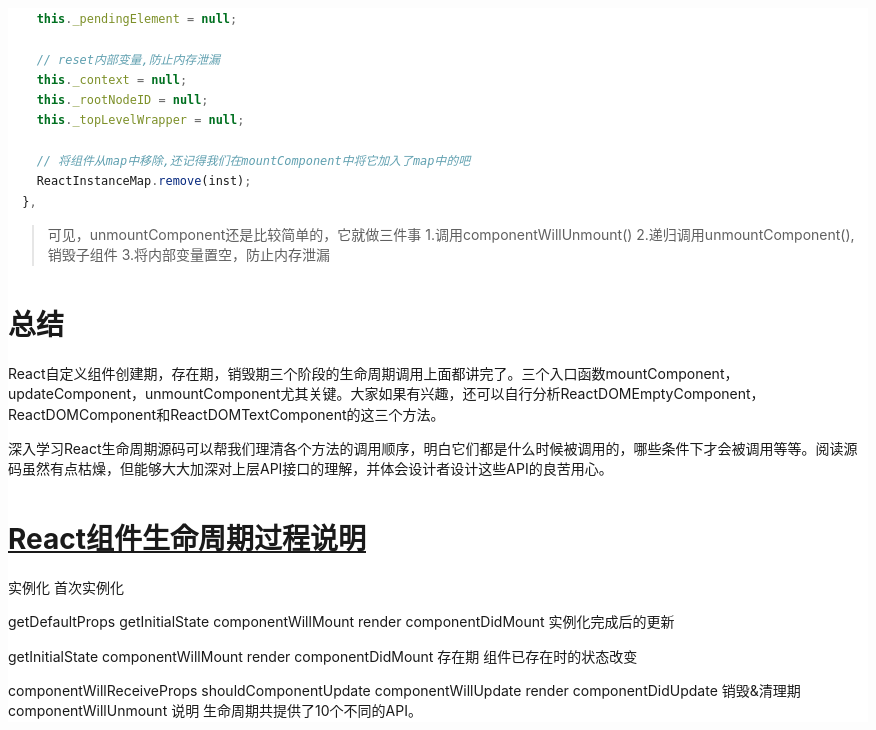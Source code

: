 ```javascript
    this._pendingElement = null;

    // reset内部变量,防止内存泄漏
    this._context = null;
    this._rootNodeID = null;
    this._topLevelWrapper = null;

    // 将组件从map中移除,还记得我们在mountComponent中将它加入了map中的吧
    ReactInstanceMap.remove(inst);
  },

```

> 可见，unmountComponent还是比较简单的，它就做三件事
1.调用componentWillUnmount()
2.递归调用unmountComponent(),销毁子组件
3.将内部变量置空，防止内存泄漏

# 总结
React自定义组件创建期，存在期，销毁期三个阶段的生命周期调用上面都讲完了。三个入口函数mountComponent，updateComponent，unmountComponent尤其关键。大家如果有兴趣，还可以自行分析ReactDOMEmptyComponent，ReactDOMComponent和ReactDOMTextComponent的这三个方法。


深入学习React生命周期源码可以帮我们理清各个方法的调用顺序，明白它们都是什么时候被调用的，哪些条件下才会被调用等等。阅读源码虽然有点枯燥，但能够大大加深对上层API接口的理解，并体会设计者设计这些API的良苦用心。

# [React组件生命周期过程说明](http://react-china.org/t/react/1740) 
实例化
首次实例化

getDefaultProps
getInitialState
componentWillMount
render
componentDidMount
实例化完成后的更新

getInitialState
componentWillMount
render
componentDidMount
存在期
组件已存在时的状态改变

componentWillReceiveProps
shouldComponentUpdate
componentWillUpdate
render
componentDidUpdate
销毁&清理期
componentWillUnmount
说明
生命周期共提供了10个不同的API。
